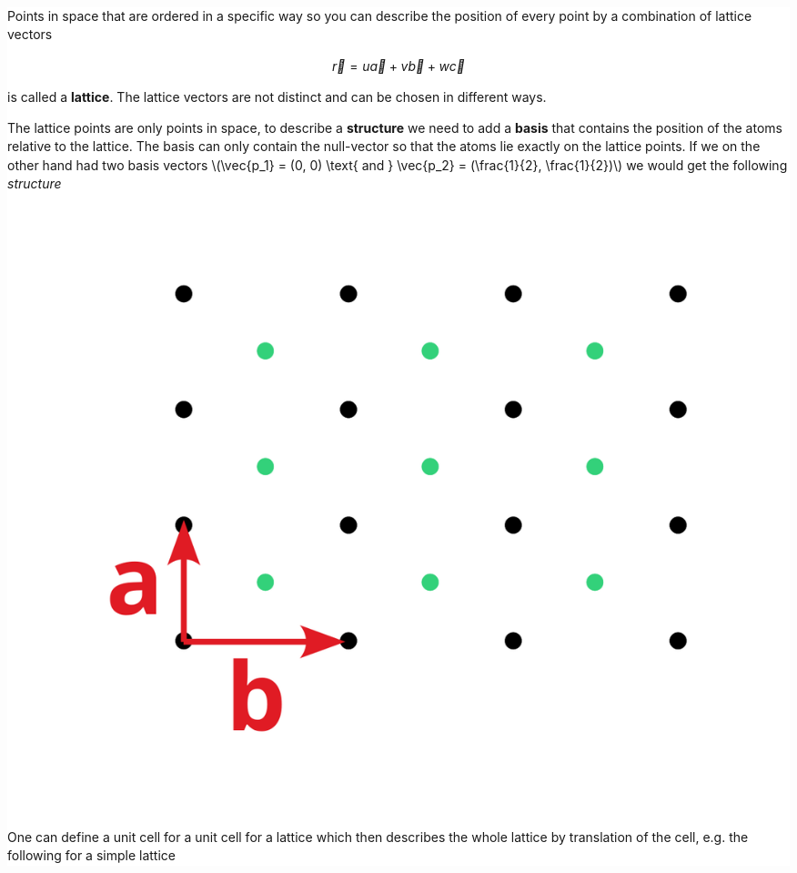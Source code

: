 
Points in space that are ordered in a specific way so you can describe the position of every point by a combination of lattice vectors

$$\vec{r} = u \vec{a} + v \vec{b} + w \vec{c}$$

is called a **lattice**. The lattice vectors are not distinct and can be chosen in different ways.

The lattice points are only points in space, to describe a **structure** we need to add a **basis** that contains the position of the atoms relative to the lattice. The basis can only contain the null-vector so that the atoms lie exactly on the lattice points. If we on the other hand had two basis vectors \\(\vec{p_1} = (0, 0) \text{ and } \vec{p_2} = (\frac{1}{2}, \frac{1}{2})\\) we would get the following *structure*

![Structure](structure.svg)


One can define a unit cell for a unit cell for a lattice which then describes the whole lattice by translation of the cell, e.g. the following for a simple lattice
